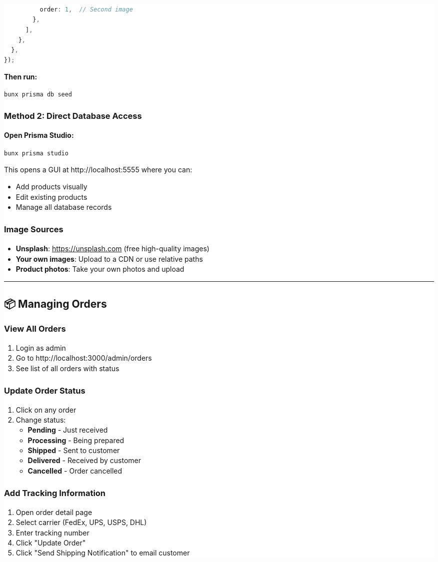 ```typescript
          order: 1,  // Second image
        },
      ],
    },
  },
});
```

**Then run:**
```bash
bunx prisma db seed
```

### Method 2: Direct Database Access

**Open Prisma Studio:**
```bash
bunx prisma studio
```

This opens a GUI at http://localhost:5555 where you can:
- Add products visually
- Edit existing products
- Manage all database records

### Image Sources
- **Unsplash**: https://unsplash.com (free high-quality images)
- **Your own images**: Upload to a CDN or use relative paths
- **Product photos**: Take your own photos and upload

---

## 📦 Managing Orders

### View All Orders
1. Login as admin
2. Go to http://localhost:3000/admin/orders
3. See list of all orders with status

### Update Order Status
1. Click on any order
2. Change status:
   - **Pending** - Just received
   - **Processing** - Being prepared
   - **Shipped** - Sent to customer
   - **Delivered** - Received by customer
   - **Cancelled** - Order cancelled

### Add Tracking Information
1. Open order detail page
2. Select carrier (FedEx, UPS, USPS, DHL)
3. Enter tracking number
4. Click "Update Order"
5. Click "Send Shipping Notification" to email customer
